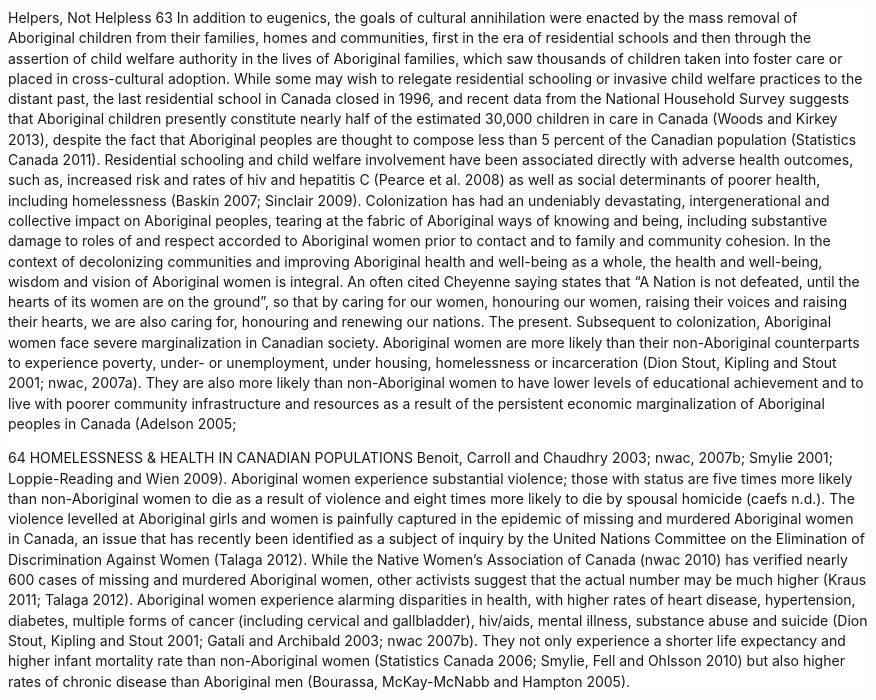 Helpers, Not Helpless 63
In addition to eugenics, the goals of cultural annihilation were
enacted by the mass removal of Aboriginal children from their
families, homes and communities, first in the era of residential
schools and then through the assertion of child welfare authority
in the lives of Aboriginal families, which saw thousands of children
taken into foster care or placed in cross-cultural adoption. While
some may wish to relegate residential schooling or invasive child
welfare practices to the distant past, the last residential school in
Canada closed in 1996, and recent data from the National Household
Survey suggests that Aboriginal children presently constitute nearly
half of the estimated 30,000 children in care in Canada (Woods and
Kirkey 2013), despite the fact that Aboriginal peoples are thought to
compose less than 5 percent of the Canadian population (Statistics
Canada 2011). Residential schooling and child welfare involvement
have been associated directly with adverse health outcomes, such as,
increased risk and rates of hiv and hepatitis C (Pearce et al. 2008) as
well as social determinants of poorer health, including homelessness
(Baskin 2007; Sinclair 2009).
Colonization has had an undeniably devastating, intergenerational and collective impact on Aboriginal peoples, tearing at the
fabric of Aboriginal ways of knowing and being, including substantive damage to roles of and respect accorded to Aboriginal women
prior to contact and to family and community cohesion. In the context
of decolonizing communities and improving Aboriginal health and
well-being as a whole, the health and well-being, wisdom and vision
of Aboriginal women is integral. An often cited Cheyenne saying
states that “A Nation is not defeated, until the hearts of its women
are on the ground”, so that by caring for our women, honouring our
women, raising their voices and raising their hearts, we are also caring for, honouring and renewing our nations.
The present. Subsequent to colonization, Aboriginal women face
severe marginalization in Canadian society. Aboriginal women are
more likely than their non-Aboriginal counterparts to experience
poverty, under- or unemployment, under housing, homelessness
or incarceration (Dion Stout, Kipling and Stout 2001; nwac, 2007a).
They are also more likely than non-Aboriginal women to have lower
levels of educational achievement and to live with poorer community
infrastructure and resources as a result of the persistent economic
marginalization of Aboriginal peoples in Canada (Adelson 2005;

64 HOMELESSNESS & HEALTH IN CANADIAN POPULATIONS
Benoit, Carroll and Chaudhry 2003; nwac, 2007b; Smylie 2001;
Loppie-Reading and Wien 2009). Aboriginal women experience substantial violence; those with status are five times more likely than
non-Aboriginal women to die as a result of violence and eight times
more likely to die by spousal homicide (caefs n.d.). The violence
levelled at Aboriginal girls and women is painfully captured in the
epidemic of missing and murdered Aboriginal women in Canada,
an issue that has recently been identified as a subject of inquiry by
the United Nations Committee on the Elimination of Discrimination
Against Women (Talaga 2012). While the Native Women’s Association
of Canada (nwac 2010) has verified nearly 600 cases of missing and
murdered Aboriginal women, other activists suggest that the actual
number may be much higher (Kraus 2011; Talaga 2012).
Aboriginal women experience alarming disparities in health,
with higher rates of heart disease, hypertension, diabetes, multiple
forms of cancer (including cervical and gallbladder), hiv/aids, mental illness, substance abuse and suicide (Dion Stout, Kipling and
Stout 2001; Gatali and Archibald 2003; nwac 2007b). They not only
experience a shorter life expectancy and higher infant mortality
rate than non-Aboriginal women (Statistics Canada 2006; Smylie,
Fell and Ohlsson 2010) but also higher rates of chronic disease than
Aboriginal men (Bourassa, McKay-McNabb and Hampton 2005).